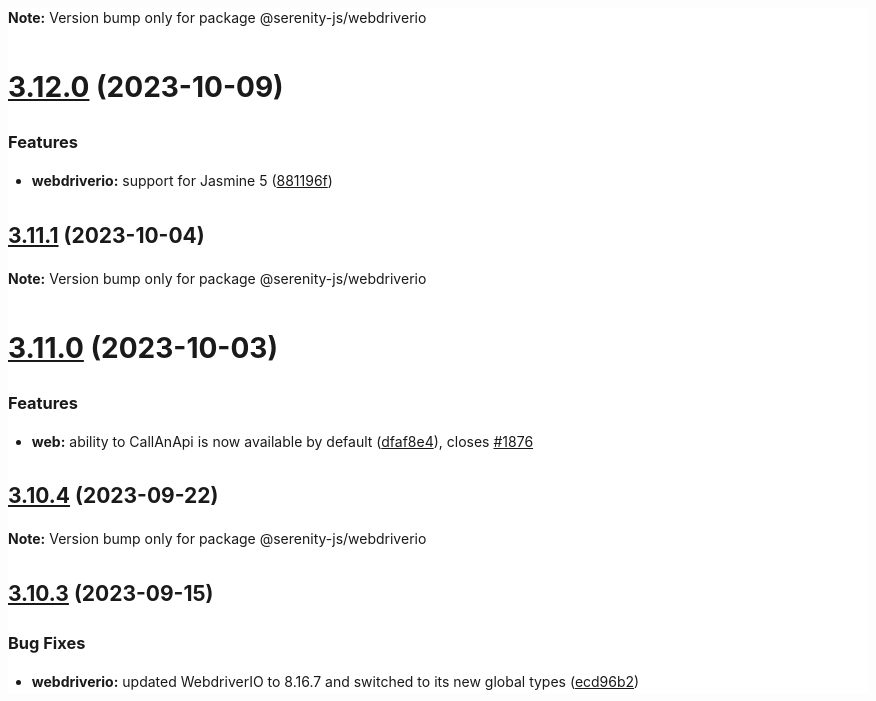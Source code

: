 **Note:** Version bump only for package @serenity-js/webdriverio





# [3.12.0](https://github.com/serenity-js/serenity-js/compare/v3.11.1...v3.12.0) (2023-10-09)


### Features

* **webdriverio:** support for Jasmine 5 ([881196f](https://github.com/serenity-js/serenity-js/commit/881196f8ab869230e4bc791db7a54cdb685b2e08))





## [3.11.1](https://github.com/serenity-js/serenity-js/compare/v3.11.0...v3.11.1) (2023-10-04)

**Note:** Version bump only for package @serenity-js/webdriverio





# [3.11.0](https://github.com/serenity-js/serenity-js/compare/v3.10.4...v3.11.0) (2023-10-03)


### Features

* **web:** ability to CallAnApi is now available by default ([dfaf8e4](https://github.com/serenity-js/serenity-js/commit/dfaf8e4f4cb40f9be99624f0d616ebcf012c1fb0)), closes [#1876](https://github.com/serenity-js/serenity-js/issues/1876)





## [3.10.4](https://github.com/serenity-js/serenity-js/compare/v3.10.3...v3.10.4) (2023-09-22)

**Note:** Version bump only for package @serenity-js/webdriverio





## [3.10.3](https://github.com/serenity-js/serenity-js/compare/v3.10.2...v3.10.3) (2023-09-15)


### Bug Fixes

* **webdriverio:** updated WebdriverIO to 8.16.7 and switched to its new global types ([ecd96b2](https://github.com/serenity-js/serenity-js/commit/ecd96b2623c267923db4f79aa2ccb338f10bb09f))
